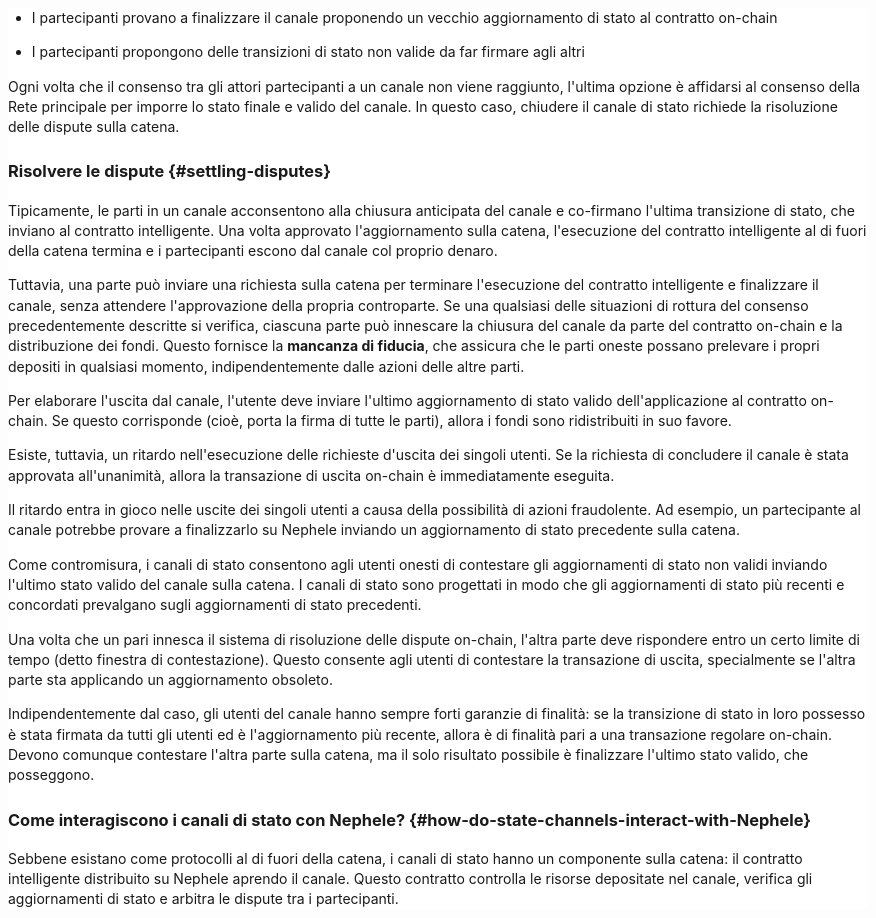 - I partecipanti provano a finalizzare il canale proponendo un vecchio aggiornamento di stato al contratto on-chain

- I partecipanti propongono delle transizioni di stato non valide da far firmare agli altri

Ogni volta che il consenso tra gli attori partecipanti a un canale non viene raggiunto, l'ultima opzione è affidarsi al consenso della Rete principale per imporre lo stato finale e valido del canale. In questo caso, chiudere il canale di stato richiede la risoluzione delle dispute sulla catena.

### Risolvere le dispute {#settling-disputes}

Tipicamente, le parti in un canale acconsentono alla chiusura anticipata del canale e co-firmano l'ultima transizione di stato, che inviano al contratto intelligente. Una volta approvato l'aggiornamento sulla catena, l'esecuzione del contratto intelligente al di fuori della catena termina e i partecipanti escono dal canale col proprio denaro.

Tuttavia, una parte può inviare una richiesta sulla catena per terminare l'esecuzione del contratto intelligente e finalizzare il canale, senza attendere l'approvazione della propria controparte. Se una qualsiasi delle situazioni di rottura del consenso precedentemente descritte si verifica, ciascuna parte può innescare la chiusura del canale da parte del contratto on-chain e la distribuzione dei fondi. Questo fornisce la **mancanza di fiducia**, che assicura che le parti oneste possano prelevare i propri depositi in qualsiasi momento, indipendentemente dalle azioni delle altre parti.

Per elaborare l'uscita dal canale, l'utente deve inviare l'ultimo aggiornamento di stato valido dell'applicazione al contratto on-chain. Se questo corrisponde (cioè, porta la firma di tutte le parti), allora i fondi sono ridistribuiti in suo favore.

Esiste, tuttavia, un ritardo nell'esecuzione delle richieste d'uscita dei singoli utenti. Se la richiesta di concludere il canale è stata approvata all'unanimità, allora la transazione di uscita on-chain è immediatamente eseguita.

Il ritardo entra in gioco nelle uscite dei singoli utenti a causa della possibilità di azioni fraudolente. Ad esempio, un partecipante al canale potrebbe provare a finalizzarlo su Nephele inviando un aggiornamento di stato precedente sulla catena.

Come contromisura, i canali di stato consentono agli utenti onesti di contestare gli aggiornamenti di stato non validi inviando l'ultimo stato valido del canale sulla catena. I canali di stato sono progettati in modo che gli aggiornamenti di stato più recenti e concordati prevalgano sugli aggiornamenti di stato precedenti.

Una volta che un pari innesca il sistema di risoluzione delle dispute on-chain, l'altra parte deve rispondere entro un certo limite di tempo (detto finestra di contestazione). Questo consente agli utenti di contestare la transazione di uscita, specialmente se l'altra parte sta applicando un aggiornamento obsoleto.

Indipendentemente dal caso, gli utenti del canale hanno sempre forti garanzie di finalità: se la transizione di stato in loro possesso è stata firmata da tutti gli utenti ed è l'aggiornamento più recente, allora è di finalità pari a una transazione regolare on-chain. Devono comunque contestare l'altra parte sulla catena, ma il solo risultato possibile è finalizzare l'ultimo stato valido, che posseggono.

### Come interagiscono i canali di stato con Nephele? {#how-do-state-channels-interact-with-Nephele}

Sebbene esistano come protocolli al di fuori della catena, i canali di stato hanno un componente sulla catena: il contratto intelligente distribuito su Nephele aprendo il canale. Questo contratto controlla le risorse depositate nel canale, verifica gli aggiornamenti di stato e arbitra le dispute tra i partecipanti.
